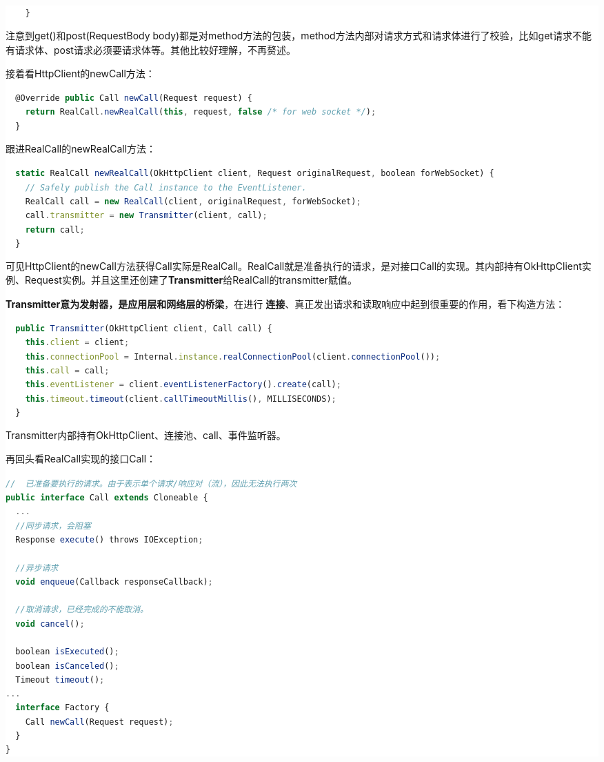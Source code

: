 ```javascript
    }
```

注意到get()和post(RequestBody body)都是对method方法的包装，method方法内部对请求方式和请求体进行了校验，比如get请求不能有请求体、post请求必须要请求体等。其他比较好理解，不再赘述。

接着看HttpClient的newCall方法：

```javascript
  @Override public Call newCall(Request request) {
    return RealCall.newRealCall(this, request, false /* for web socket */);
  }
```

跟进RealCall的newRealCall方法：

```javascript
  static RealCall newRealCall(OkHttpClient client, Request originalRequest, boolean forWebSocket) {
    // Safely publish the Call instance to the EventListener.
    RealCall call = new RealCall(client, originalRequest, forWebSocket);
    call.transmitter = new Transmitter(client, call);
    return call;
  }
```

可见HttpClient的newCall方法获得Call实际是RealCall。RealCall就是准备执行的请求，是对接口Call的实现。其内部持有OkHttpClient实例、Request实例。并且这里还创建了**Transmitter**给RealCall的transmitter赋值。

**Transmitter意为发射器，是应用层和网络层的桥梁**，在进行 **连接**、真正发出请求和读取响应中起到很重要的作用，看下构造方法：

```javascript
  public Transmitter(OkHttpClient client, Call call) {
    this.client = client;
    this.connectionPool = Internal.instance.realConnectionPool(client.connectionPool());
    this.call = call;
    this.eventListener = client.eventListenerFactory().create(call);
    this.timeout.timeout(client.callTimeoutMillis(), MILLISECONDS);
  }
```

Transmitter内部持有OkHttpClient、连接池、call、事件监听器。

再回头看RealCall实现的接口Call：

```javascript
//  已准备要执行的请求。由于表示单个请求/响应对（流），因此无法执行两次
public interface Call extends Cloneable {
  ...
  //同步请求，会阻塞
  Response execute() throws IOException;

  //异步请求
  void enqueue(Callback responseCallback);

  //取消请求，已经完成的不能取消。
  void cancel();

  boolean isExecuted();
  boolean isCanceled();
  Timeout timeout();
...
  interface Factory {
    Call newCall(Request request);
  }
}
```
